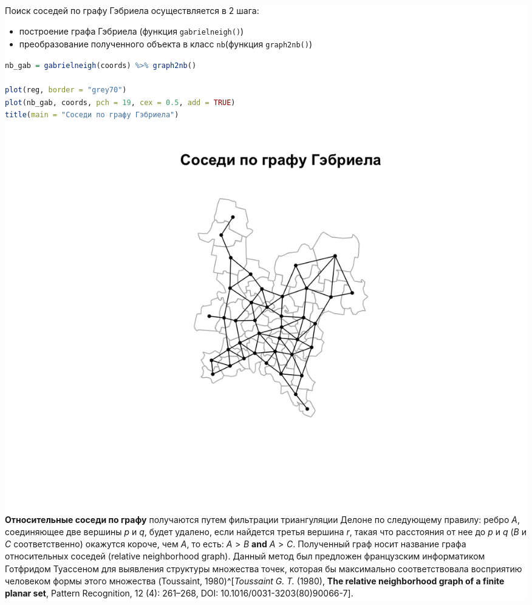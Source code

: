 Поиск соседей по графу Гэбриела осуществляется в 2 шага:

* построение графа Гэбриела (функция `gabrielneigh()`)
* преобразование полученного объекта в класс `nb`(функция `graph2nb()`)


```r
nb_gab = gabrielneigh(coords) %>% graph2nb()
 
plot(reg, border = "grey70")
plot(nb_gab, coords, pch = 19, cex = 0.5, add = TRUE)
title(main = "Соседи по графу Гэбриела")
```

<img src="01-SpatialRegression_files/figure-html/unnamed-chunk-11-1.png" width="100%" />

__Относительные соседи по графу__ получаются путем фильтрации триангуляции Делоне по следующему правилу: ребро $A$, соединяющее две вершины $p$ и $q$, будет удалено, если найдется третья вершина $r$, такая что расстояния от нее до $p$ и $q$ ($B$ и $C$ соответственно) окажутся короче, чем $A$, то есть: $A > B$ __and__ $A > C$. Полученный граф носит название графа относительных соседей (relative neighborhood graph). Данный метод был предложен французским информатиком Готфридом Туассеном для выявления структуры множества точек, которая бы максимально соответствовала восприятию человеком формы этого множества (Toussaint, 1980)^[_Toussaint G. T._ (1980), __The relative neighborhood graph of a finite planar set__, Pattern Recognition, 12 (4): 261–268, DOI: 10.1016/0031-3203(80)90066-7].
